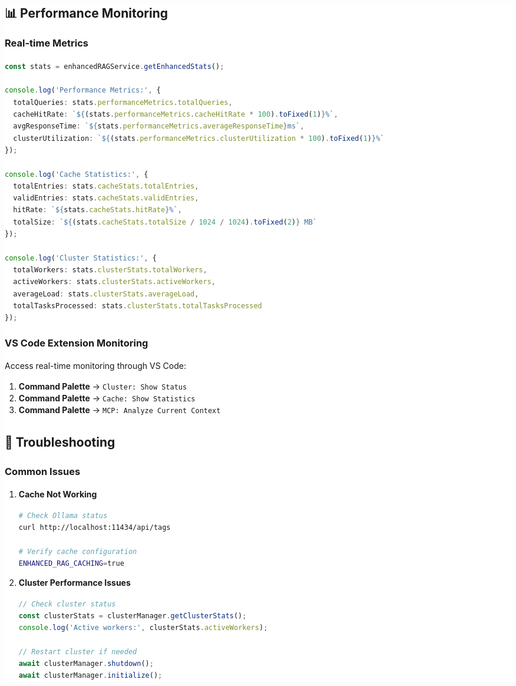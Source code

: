 ## 📊 Performance Monitoring

### Real-time Metrics

```typescript
const stats = enhancedRAGService.getEnhancedStats();

console.log('Performance Metrics:', {
  totalQueries: stats.performanceMetrics.totalQueries,
  cacheHitRate: `${(stats.performanceMetrics.cacheHitRate * 100).toFixed(1)}%`,
  avgResponseTime: `${stats.performanceMetrics.averageResponseTime}ms`,
  clusterUtilization: `${(stats.performanceMetrics.clusterUtilization * 100).toFixed(1)}%`
});

console.log('Cache Statistics:', {
  totalEntries: stats.cacheStats.totalEntries,
  validEntries: stats.cacheStats.validEntries,
  hitRate: `${stats.cacheStats.hitRate}%`,
  totalSize: `${(stats.cacheStats.totalSize / 1024 / 1024).toFixed(2)} MB`
});

console.log('Cluster Statistics:', {
  totalWorkers: stats.clusterStats.totalWorkers,
  activeWorkers: stats.clusterStats.activeWorkers,
  averageLoad: stats.clusterStats.averageLoad,
  totalTasksProcessed: stats.clusterStats.totalTasksProcessed
});
```

### VS Code Extension Monitoring

Access real-time monitoring through VS Code:

1. **Command Palette** → `Cluster: Show Status`
2. **Command Palette** → `Cache: Show Statistics`
3. **Command Palette** → `MCP: Analyze Current Context`

## 🔧 Troubleshooting

### Common Issues

1. **Cache Not Working**
   ```bash
   # Check Ollama status
   curl http://localhost:11434/api/tags
   
   # Verify cache configuration
   ENHANCED_RAG_CACHING=true
   ```

2. **Cluster Performance Issues**
   ```typescript
   // Check cluster status
   const clusterStats = clusterManager.getClusterStats();
   console.log('Active workers:', clusterStats.activeWorkers);
   
   // Restart cluster if needed
   await clusterManager.shutdown();
   await clusterManager.initialize();
   ```
